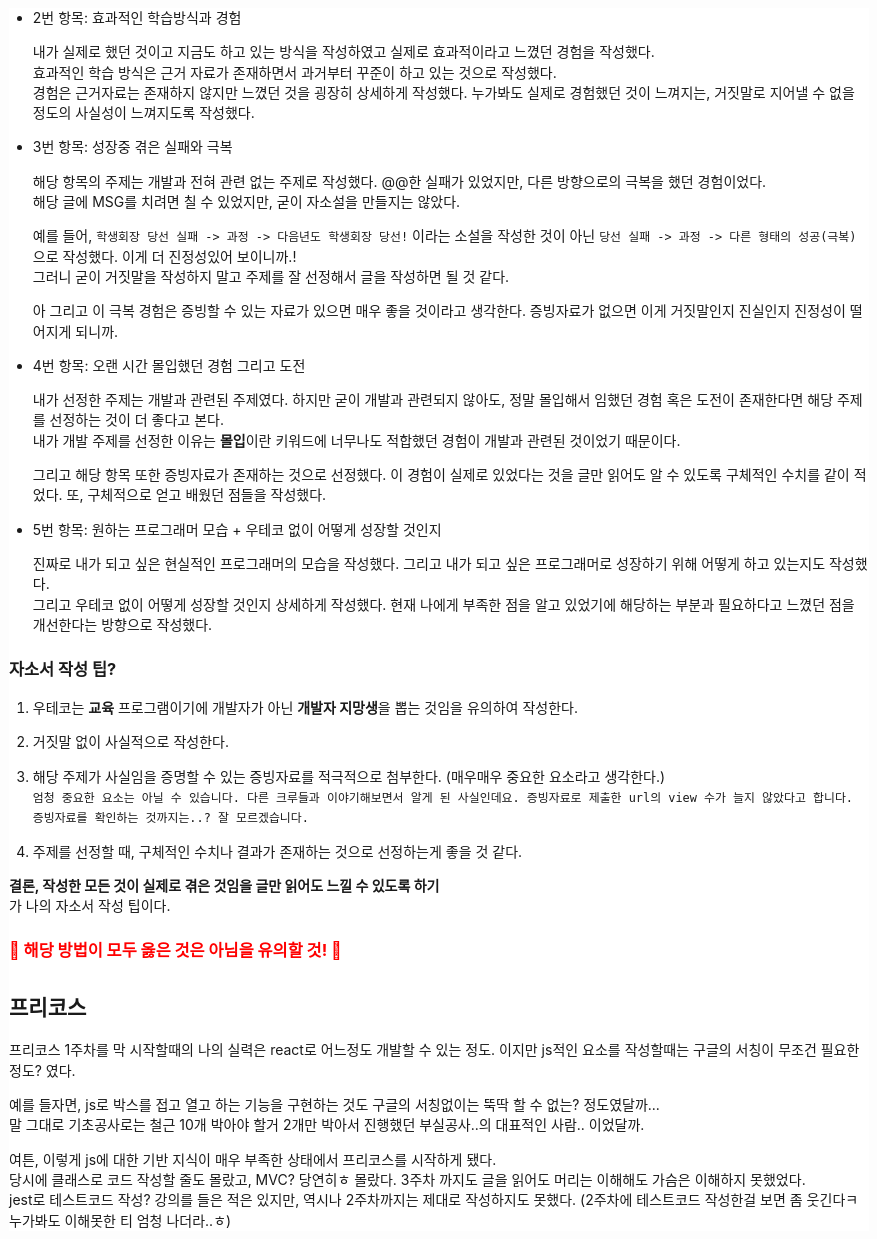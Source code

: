 - 2번 항목: 효과적인 학습방식과 경험

  내가 실제로 했던 것이고 지금도 하고 있는 방식을 작성하였고 실제로 효과적이라고 느꼈던 경험을 작성했다.  
  효과적인 학습 방식은 근거 자료가 존재하면서 과거부터 꾸준이 하고 있는 것으로 작성했다.  
  경험은 근거자료는 존재하지 않지만 느꼈던 것을 굉장히 상세하게 작성했다. 누가봐도 실제로 경험했던 것이 느껴지는, 거짓말로 지어낼 수 없을 정도의 사실성이 느껴지도록 작성했다.

- 3번 항목: 성장중 겪은 실패와 극복

  해당 항목의 주제는 개발과 전혀 관련 없는 주제로 작성했다. @@한 실패가 있었지만, 다른 방향으로의 극복을 했던 경험이었다.  
  해당 글에 MSG를 치려면 칠 수 있었지만, 굳이 자소설을 만들지는 않았다.

  예를 들어, `학생회장 당선 실패 -> 과정 -> 다음년도 학생회장 당선!` 이라는 소설을 작성한 것이 아닌 `당선 실패 -> 과정 -> 다른 형태의 성공(극복)` 으로 작성했다. 이게 더 진정성있어 보이니까.!  
  그러니 굳이 거짓말을 작성하지 말고 주제를 잘 선정해서 글을 작성하면 될 것 같다.

  아 그리고 이 극복 경험은 증빙할 수 있는 자료가 있으면 매우 좋을 것이라고 생각한다. 증빙자료가 없으면 이게 거짓말인지 진실인지 진정성이 떨어지게 되니까.

- 4번 항목: 오랜 시간 몰입했던 경험 그리고 도전

  내가 선정한 주제는 개발과 관련된 주제였다. 하지만 굳이 개발과 관련되지 않아도, 정말 몰입해서 임했던 경험 혹은 도전이 존재한다면 해당 주제를 선정하는 것이 더 좋다고 본다.  
  내가 개발 주제를 선정한 이유는 **몰입**이란 키워드에 너무나도 적합했던 경험이 개발과 관련된 것이었기 때문이다.

  그리고 해당 항목 또한 증빙자료가 존재하는 것으로 선정했다. 이 경험이 실제로 있었다는 것을 글만 읽어도 알 수 있도록 구체적인 수치를 같이 적었다. 또, 구체적으로 얻고 배웠던 점들을 작성했다.

- 5번 항목: 원하는 프로그래머 모습 + 우테코 없이 어떻게 성장할 것인지

  진짜로 내가 되고 싶은 현실적인 프로그래머의 모습을 작성했다. 그리고 내가 되고 싶은 프로그래머로 성장하기 위해 어떻게 하고 있는지도 작성했다.  
  그리고 우테코 없이 어떻게 성장할 것인지 상세하게 작성했다. 현재 나에게 부족한 점을 알고 있었기에 해당하는 부분과 필요하다고 느꼈던 점을 개선한다는 방향으로 작성했다.

### 자소서 작성 팁?

1. 우테코는 **교육** 프로그램이기에 개발자가 아닌 **개발자 지망생**을 뽑는 것임을 유의하여 작성한다.

2. 거짓말 없이 사실적으로 작성한다.

3. 해당 주제가 사실임을 증명할 수 있는 증빙자료를 적극적으로 첨부한다. (매우매우 중요한 요소라고 생각한다.)  
   `엄청 중요한 요소는 아닐 수 있습니다. 다른 크루들과 이야기해보면서 알게 된 사실인데요. 증빙자료로 제출한 url의 view 수가 늘지 않았다고 합니다. 증빙자료를 확인하는 것까지는..? 잘 모르겠습니다.`

4. 주제를 선정할 때, 구체적인 수치나 결과가 존재하는 것으로 선정하는게 좋을 것 같다.

**결론, 작성한 모든 것이 실제로 겪은 것임을 글만 읽어도 느낄 수 있도록 하기**  
가 나의 자소서 작성 팁이다.

<h3 style="color: red;"> 🚨 해당 방법이 모두 옳은 것은 아님을 유의할 것! 🚨 </h3>

## 프리코스

프리코스 1주차를 막 시작할때의 나의 실력은 react로 어느정도 개발할 수 있는 정도. 이지만 js적인 요소를 작성할때는 구글의 서칭이 무조건 필요한 정도? 였다.

예를 들자면, js로 박스를 접고 열고 하는 기능을 구현하는 것도 구글의 서칭없이는 뚝딱 할 수 없는? 정도였달까...  
말 그대로 기초공사로는 철근 10개 박아야 할거 2개만 박아서 진행했던 부실공사..의 대표적인 사람.. 이었달까.

여튼, 이렇게 js에 대한 기반 지식이 매우 부족한 상태에서 프리코스를 시작하게 됐다.  
당시에 클래스로 코드 작성할 줄도 몰랐고, MVC? 당연히ㅎ 몰랐다. 3주차 까지도 글을 읽어도 머리는 이해해도 가슴은 이해하지 못했었다.  
jest로 테스트코드 작성? 강의를 들은 적은 있지만, 역시나 2주차까지는 제대로 작성하지도 못했다. (2주차에 테스트코드 작성한걸 보면 좀 웃긴다ㅋ 누가봐도 이해못한 티 엄청 나더라..ㅎ)
